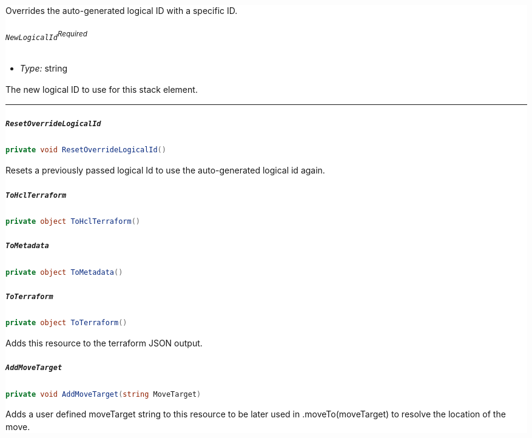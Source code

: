 Overrides the auto-generated logical ID with a specific ID.

###### `NewLogicalId`<sup>Required</sup> <a name="NewLogicalId" id="@cdktf/provider-opentelekomcloud.wafDedicatedPreciseProtectionRuleV1.WafDedicatedPreciseProtectionRuleV1.overrideLogicalId.parameter.newLogicalId"></a>

- *Type:* string

The new logical ID to use for this stack element.

---

##### `ResetOverrideLogicalId` <a name="ResetOverrideLogicalId" id="@cdktf/provider-opentelekomcloud.wafDedicatedPreciseProtectionRuleV1.WafDedicatedPreciseProtectionRuleV1.resetOverrideLogicalId"></a>

```csharp
private void ResetOverrideLogicalId()
```

Resets a previously passed logical Id to use the auto-generated logical id again.

##### `ToHclTerraform` <a name="ToHclTerraform" id="@cdktf/provider-opentelekomcloud.wafDedicatedPreciseProtectionRuleV1.WafDedicatedPreciseProtectionRuleV1.toHclTerraform"></a>

```csharp
private object ToHclTerraform()
```

##### `ToMetadata` <a name="ToMetadata" id="@cdktf/provider-opentelekomcloud.wafDedicatedPreciseProtectionRuleV1.WafDedicatedPreciseProtectionRuleV1.toMetadata"></a>

```csharp
private object ToMetadata()
```

##### `ToTerraform` <a name="ToTerraform" id="@cdktf/provider-opentelekomcloud.wafDedicatedPreciseProtectionRuleV1.WafDedicatedPreciseProtectionRuleV1.toTerraform"></a>

```csharp
private object ToTerraform()
```

Adds this resource to the terraform JSON output.

##### `AddMoveTarget` <a name="AddMoveTarget" id="@cdktf/provider-opentelekomcloud.wafDedicatedPreciseProtectionRuleV1.WafDedicatedPreciseProtectionRuleV1.addMoveTarget"></a>

```csharp
private void AddMoveTarget(string MoveTarget)
```

Adds a user defined moveTarget string to this resource to be later used in .moveTo(moveTarget) to resolve the location of the move.

